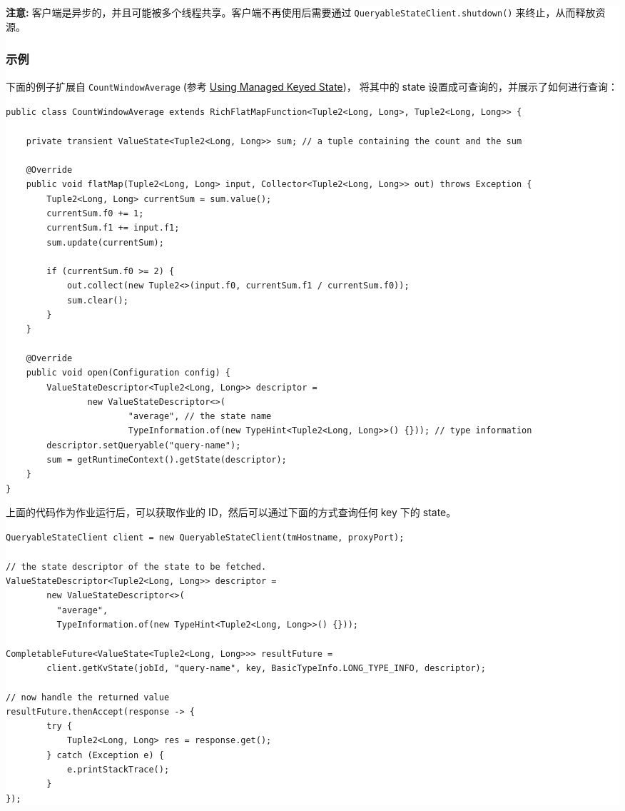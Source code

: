 **注意:** 客户端是异步的，并且可能被多个线程共享。客户端不再使用后需要通过 `QueryableStateClient.shutdown()` 来终止，从而释放资源。

### 示例

下面的例子扩展自 `CountWindowAverage` (参考 [Using Managed Keyed State](https://ci.apache.org/projects/flink/flink-docs-release-1.12/zh/dev/stream/state/state.html#using-managed-keyed-state))， 将其中的 state 设置成可查询的，并展示了如何进行查询：

```
public class CountWindowAverage extends RichFlatMapFunction<Tuple2<Long, Long>, Tuple2<Long, Long>> {

    private transient ValueState<Tuple2<Long, Long>> sum; // a tuple containing the count and the sum

    @Override
    public void flatMap(Tuple2<Long, Long> input, Collector<Tuple2<Long, Long>> out) throws Exception {
        Tuple2<Long, Long> currentSum = sum.value();
        currentSum.f0 += 1;
        currentSum.f1 += input.f1;
        sum.update(currentSum);

        if (currentSum.f0 >= 2) {
            out.collect(new Tuple2<>(input.f0, currentSum.f1 / currentSum.f0));
            sum.clear();
        }
    }

    @Override
    public void open(Configuration config) {
        ValueStateDescriptor<Tuple2<Long, Long>> descriptor =
                new ValueStateDescriptor<>(
                        "average", // the state name
                        TypeInformation.of(new TypeHint<Tuple2<Long, Long>>() {})); // type information
        descriptor.setQueryable("query-name");
        sum = getRuntimeContext().getState(descriptor);
    }
}
```

上面的代码作为作业运行后，可以获取作业的 ID，然后可以通过下面的方式查询任何 key 下的 state。

```
QueryableStateClient client = new QueryableStateClient(tmHostname, proxyPort);

// the state descriptor of the state to be fetched.
ValueStateDescriptor<Tuple2<Long, Long>> descriptor =
        new ValueStateDescriptor<>(
          "average",
          TypeInformation.of(new TypeHint<Tuple2<Long, Long>>() {}));

CompletableFuture<ValueState<Tuple2<Long, Long>>> resultFuture =
        client.getKvState(jobId, "query-name", key, BasicTypeInfo.LONG_TYPE_INFO, descriptor);

// now handle the returned value
resultFuture.thenAccept(response -> {
        try {
            Tuple2<Long, Long> res = response.get();
        } catch (Exception e) {
            e.printStackTrace();
        }
});
```
